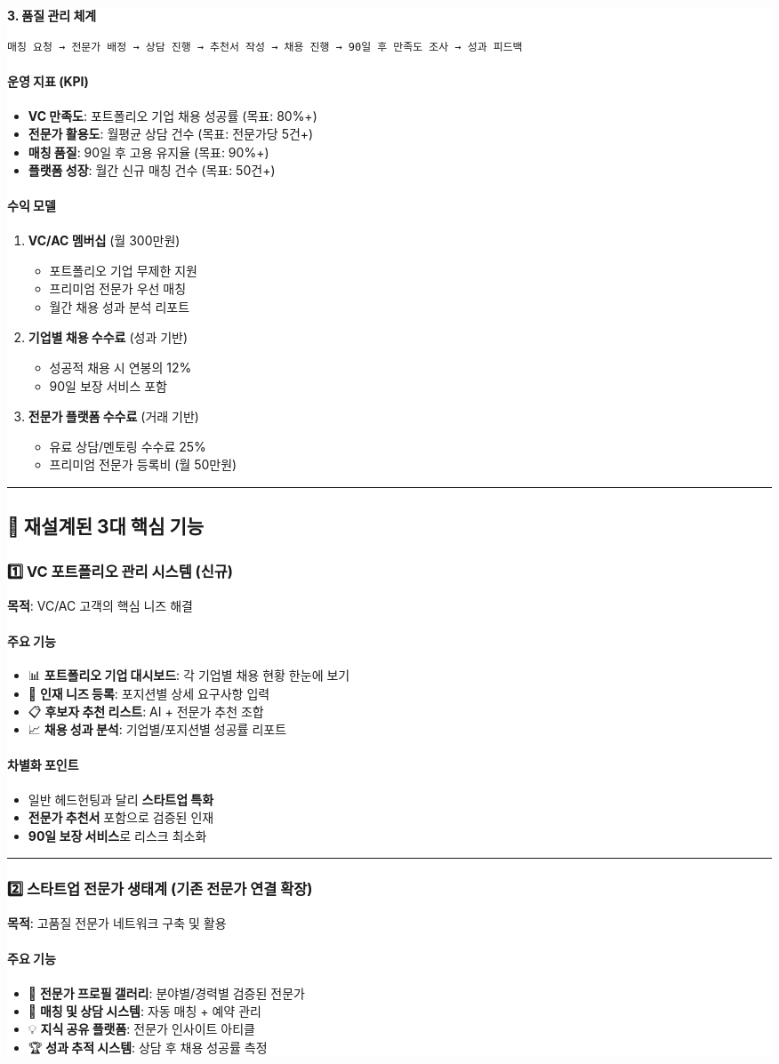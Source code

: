 **3. 품질 관리 체계**
```
매칭 요청 → 전문가 배정 → 상담 진행 → 추천서 작성 → 채용 진행 → 90일 후 만족도 조사 → 성과 피드백
```

#### **운영 지표 (KPI)**
- **VC 만족도**: 포트폴리오 기업 채용 성공률 (목표: 80%+)
- **전문가 활용도**: 월평균 상담 건수 (목표: 전문가당 5건+)
- **매칭 품질**: 90일 후 고용 유지율 (목표: 90%+)
- **플랫폼 성장**: 월간 신규 매칭 건수 (목표: 50건+)

#### **수익 모델**
1. **VC/AC 멤버십** (월 300만원)
   - 포트폴리오 기업 무제한 지원
   - 프리미엄 전문가 우선 매칭
   - 월간 채용 성과 분석 리포트

2. **기업별 채용 수수료** (성과 기반)
   - 성공적 채용 시 연봉의 12%
   - 90일 보장 서비스 포함

3. **전문가 플랫폼 수수료** (거래 기반)
   - 유료 상담/멘토링 수수료 25%
   - 프리미엄 전문가 등록비 (월 50만원)

---

## 🎯 **재설계된 3대 핵심 기능**

### **1️⃣ VC 포트폴리오 관리 시스템** (신규)
**목적**: VC/AC 고객의 핵심 니즈 해결

#### **주요 기능**
- 📊 **포트폴리오 기업 대시보드**: 각 기업별 채용 현황 한눈에 보기
- 🎯 **인재 니즈 등록**: 포지션별 상세 요구사항 입력
- 📋 **후보자 추천 리스트**: AI + 전문가 추천 조합
- 📈 **채용 성과 분석**: 기업별/포지션별 성공률 리포트

#### **차별화 포인트**
- 일반 헤드헌팅과 달리 **스타트업 특화**
- **전문가 추천서** 포함으로 검증된 인재
- **90일 보장 서비스**로 리스크 최소화

---

### **2️⃣ 스타트업 전문가 생태계** (기존 전문가 연결 확장)
**목적**: 고품질 전문가 네트워크 구축 및 활용

#### **주요 기능**
- 👥 **전문가 프로필 갤러리**: 분야별/경력별 검증된 전문가
- 📅 **매칭 및 상담 시스템**: 자동 매칭 + 예약 관리
- 💡 **지식 공유 플랫폼**: 전문가 인사이트 아티클
- 🏆 **성과 추적 시스템**: 상담 후 채용 성공률 측정

